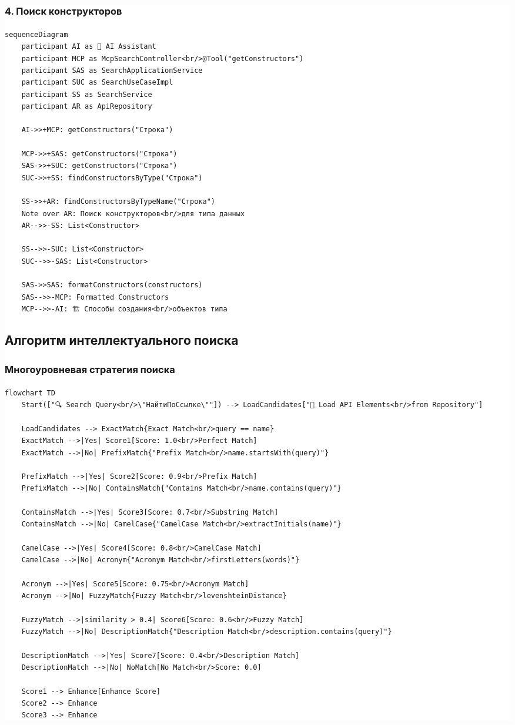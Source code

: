 ### 4. Поиск конструкторов

```mermaid
sequenceDiagram
    participant AI as 🤖 AI Assistant
    participant MCP as McpSearchController<br/>@Tool("getConstructors")
    participant SAS as SearchApplicationService
    participant SUC as SearchUseCaseImpl
    participant SS as SearchService
    participant AR as ApiRepository

    AI->>+MCP: getConstructors("Строка")
    
    MCP->>+SAS: getConstructors("Строка")
    SAS->>+SUC: getConstructors("Строка")
    SUC->>+SS: findConstructorsByType("Строка")
    
    SS->>+AR: findConstructorsByTypeName("Строка")
    Note over AR: Поиск конструкторов<br/>для типа данных
    AR-->>-SS: List<Constructor>
    
    SS-->>-SUC: List<Constructor>
    SUC-->>-SAS: List<Constructor>
    
    SAS->>SAS: formatConstructors(constructors)
    SAS-->>-MCP: Formatted Constructors
    MCP-->>-AI: 🏗️ Способы создания<br/>объектов типа
```

## Алгоритм интеллектуального поиска

### Многоуровневая стратегия поиска

```mermaid
flowchart TD
    Start(["🔍 Search Query<br/>\"НайтиПоСсылке\""]) --> LoadCandidates["📂 Load API Elements<br/>from Repository"]
    
    LoadCandidates --> ExactMatch{Exact Match<br/>query == name}
    ExactMatch -->|Yes| Score1[Score: 1.0<br/>Perfect Match]
    ExactMatch -->|No| PrefixMatch{"Prefix Match<br/>name.startsWith(query)"}
    
    PrefixMatch -->|Yes| Score2[Score: 0.9<br/>Prefix Match]
    PrefixMatch -->|No| ContainsMatch{"Contains Match<br/>name.contains(query)"}
    
    ContainsMatch -->|Yes| Score3[Score: 0.7<br/>Substring Match]
    ContainsMatch -->|No| CamelCase{"CamelCase Match<br/>extractInitials(name)"}
    
    CamelCase -->|Yes| Score4[Score: 0.8<br/>CamelCase Match]
    CamelCase -->|No| Acronym{"Acronym Match<br/>firstLetters(words)"}
    
    Acronym -->|Yes| Score5[Score: 0.75<br/>Acronym Match]
    Acronym -->|No| FuzzyMatch{Fuzzy Match<br/>levenshteinDistance}
    
    FuzzyMatch -->|similarity > 0.4| Score6[Score: 0.6<br/>Fuzzy Match]
    FuzzyMatch -->|No| DescriptionMatch{"Description Match<br/>description.contains(query)"}
    
    DescriptionMatch -->|Yes| Score7[Score: 0.4<br/>Description Match]
    DescriptionMatch -->|No| NoMatch[No Match<br/>Score: 0.0]
    
    Score1 --> Enhance[Enhance Score]
    Score2 --> Enhance
    Score3 --> Enhance
```